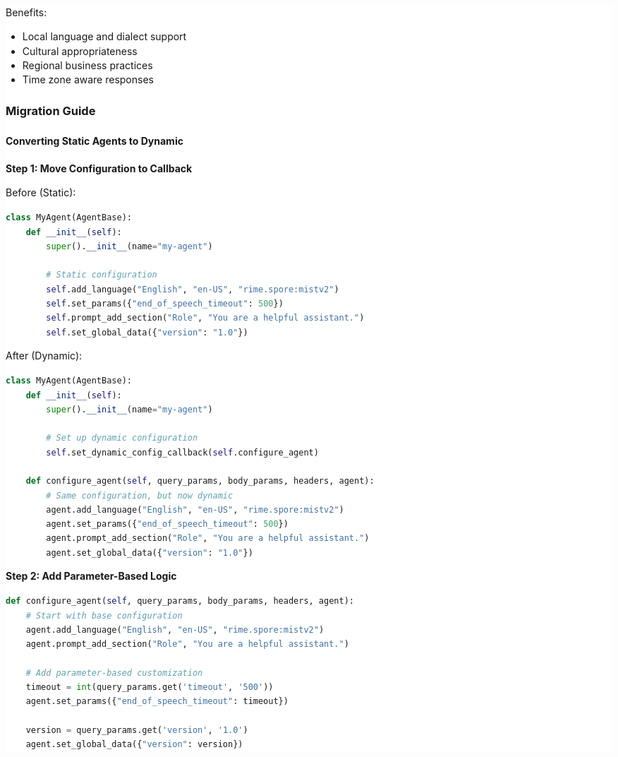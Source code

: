 Benefits:
- Local language and dialect support
- Cultural appropriateness
- Regional business practices
- Time zone aware responses

### Migration Guide

#### Converting Static Agents to Dynamic

**Step 1: Move Configuration to Callback**

Before (Static):
```python
class MyAgent(AgentBase):
    def __init__(self):
        super().__init__(name="my-agent")
        
        # Static configuration
        self.add_language("English", "en-US", "rime.spore:mistv2")
        self.set_params({"end_of_speech_timeout": 500})
        self.prompt_add_section("Role", "You are a helpful assistant.")
        self.set_global_data({"version": "1.0"})
```

After (Dynamic):
```python
class MyAgent(AgentBase):
    def __init__(self):
        super().__init__(name="my-agent")
        
        # Set up dynamic configuration
        self.set_dynamic_config_callback(self.configure_agent)
    
    def configure_agent(self, query_params, body_params, headers, agent):
        # Same configuration, but now dynamic
        agent.add_language("English", "en-US", "rime.spore:mistv2")
        agent.set_params({"end_of_speech_timeout": 500})
        agent.prompt_add_section("Role", "You are a helpful assistant.")
        agent.set_global_data({"version": "1.0"})
```

**Step 2: Add Parameter-Based Logic**

```python
def configure_agent(self, query_params, body_params, headers, agent):
    # Start with base configuration
    agent.add_language("English", "en-US", "rime.spore:mistv2")
    agent.prompt_add_section("Role", "You are a helpful assistant.")
    
    # Add parameter-based customization
    timeout = int(query_params.get('timeout', '500'))
    agent.set_params({"end_of_speech_timeout": timeout})
    
    version = query_params.get('version', '1.0')
    agent.set_global_data({"version": version})
```
